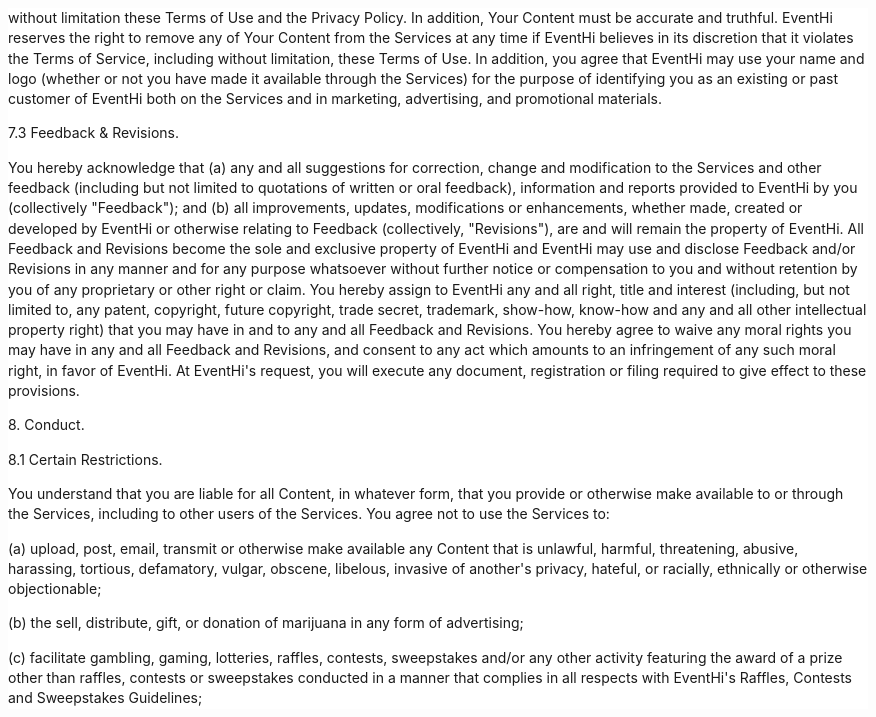without limitation these Terms of Use and the Privacy Policy. In
addition, Your Content must be accurate and truthful. EventHi reserves
the right to remove any of Your Content from the Services at any time if
EventHi believes in its discretion that it violates the Terms of
Service, including without limitation, these Terms of Use. In addition,
you agree that EventHi may use your name and logo (whether or not you
have made it available through the Services) for the purpose of
identifying you as an existing or past customer of EventHi both on the
Services and in marketing, advertising, and promotional materials. 

7.3 Feedback & Revisions. 

You hereby acknowledge that (a) any and all suggestions for correction,
change and modification to the Services and other feedback (including
but not limited to quotations of written or oral feedback), information
and reports provided to EventHi by you (collectively "Feedback"); and
(b) all improvements, updates, modifications or enhancements, whether
made, created or developed by EventHi or otherwise relating to Feedback
(collectively, "Revisions"), are and will remain the property of
EventHi. All Feedback and Revisions become the sole and exclusive
property of EventHi and EventHi may use and disclose Feedback and/or
Revisions in any manner and for any purpose whatsoever without further
notice or compensation to you and without retention by you of any
proprietary or other right or claim. You hereby assign to EventHi any
and all right, title and interest (including, but not limited to, any
patent, copyright, future copyright, trade secret, trademark, show-how,
know-how and any and all other intellectual property right) that you may
have in and to any and all Feedback and Revisions. You hereby agree to
waive any moral rights you may have in any and all Feedback and
Revisions, and consent to any act which amounts to an infringement of
any such moral right, in favor of EventHi. At EventHi's request, you
will execute any document, registration or filing required to give
effect to these provisions.

8\. Conduct.

8.1 Certain Restrictions.

You understand that you are liable for all Content, in whatever form,
that you provide or otherwise make available to or through the Services,
including to other users of the Services. You agree not to use the
Services to: 

\(a) upload, post, email, transmit or otherwise make available any
Content that is unlawful, harmful, threatening, abusive, harassing,
tortious, defamatory, vulgar, obscene, libelous, invasive of another's
privacy, hateful, or racially, ethnically or otherwise objectionable; 

\(b) the sell, distribute, gift, or donation of marijuana in any form of
advertising; 

\(c) facilitate gambling, gaming, lotteries, raffles, contests,
sweepstakes and/or any other activity featuring the award of a prize
other than raffles, contests or sweepstakes conducted in a manner that
complies in all respects with EventHi's Raffles, Contests and
Sweepstakes Guidelines;
